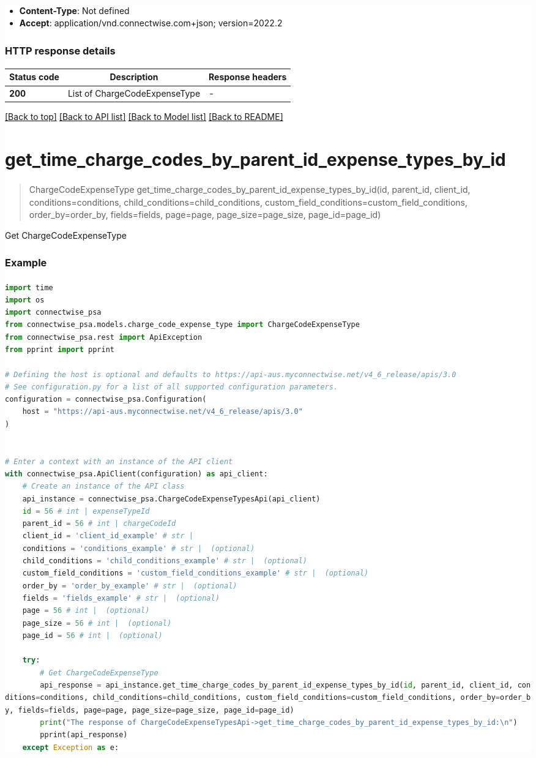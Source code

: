  - **Content-Type**: Not defined
 - **Accept**: application/vnd.connectwise.com+json; version=2022.2

### HTTP response details
| Status code | Description | Response headers |
|-------------|-------------|------------------|
**200** | List of ChargeCodeExpenseType |  -  |

[[Back to top]](#) [[Back to API list]](../README.md#documentation-for-api-endpoints) [[Back to Model list]](../README.md#documentation-for-models) [[Back to README]](../README.md)

# **get_time_charge_codes_by_parent_id_expense_types_by_id**
> ChargeCodeExpenseType get_time_charge_codes_by_parent_id_expense_types_by_id(id, parent_id, client_id, conditions=conditions, child_conditions=child_conditions, custom_field_conditions=custom_field_conditions, order_by=order_by, fields=fields, page=page, page_size=page_size, page_id=page_id)

Get ChargeCodeExpenseType

### Example

```python
import time
import os
import connectwise_psa
from connectwise_psa.models.charge_code_expense_type import ChargeCodeExpenseType
from connectwise_psa.rest import ApiException
from pprint import pprint

# Defining the host is optional and defaults to https://api-aus.myconnectwise.net/v4_6_release/apis/3.0
# See configuration.py for a list of all supported configuration parameters.
configuration = connectwise_psa.Configuration(
    host = "https://api-aus.myconnectwise.net/v4_6_release/apis/3.0"
)


# Enter a context with an instance of the API client
with connectwise_psa.ApiClient(configuration) as api_client:
    # Create an instance of the API class
    api_instance = connectwise_psa.ChargeCodeExpenseTypesApi(api_client)
    id = 56 # int | expenseTypeId
    parent_id = 56 # int | chargeCodeId
    client_id = 'client_id_example' # str | 
    conditions = 'conditions_example' # str |  (optional)
    child_conditions = 'child_conditions_example' # str |  (optional)
    custom_field_conditions = 'custom_field_conditions_example' # str |  (optional)
    order_by = 'order_by_example' # str |  (optional)
    fields = 'fields_example' # str |  (optional)
    page = 56 # int |  (optional)
    page_size = 56 # int |  (optional)
    page_id = 56 # int |  (optional)

    try:
        # Get ChargeCodeExpenseType
        api_response = api_instance.get_time_charge_codes_by_parent_id_expense_types_by_id(id, parent_id, client_id, conditions=conditions, child_conditions=child_conditions, custom_field_conditions=custom_field_conditions, order_by=order_by, fields=fields, page=page, page_size=page_size, page_id=page_id)
        print("The response of ChargeCodeExpenseTypesApi->get_time_charge_codes_by_parent_id_expense_types_by_id:\n")
        pprint(api_response)
    except Exception as e:
```